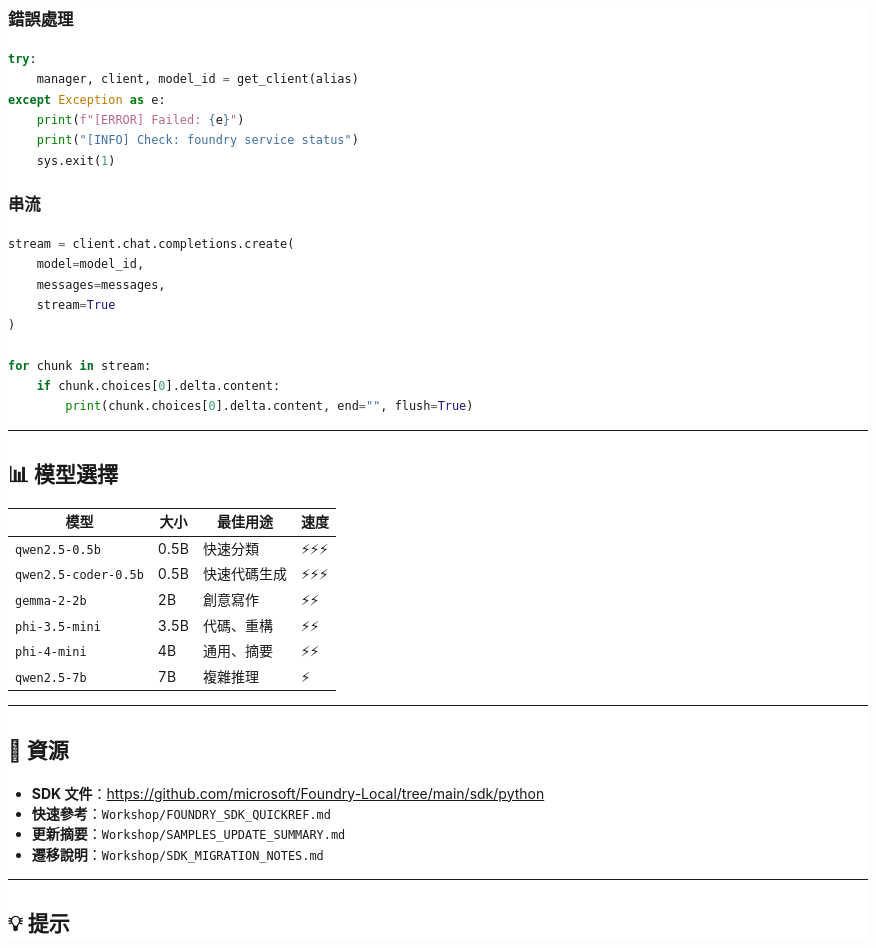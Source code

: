 ### 錯誤處理
```python
try:
    manager, client, model_id = get_client(alias)
except Exception as e:
    print(f"[ERROR] Failed: {e}")
    print("[INFO] Check: foundry service status")
    sys.exit(1)
```

### 串流
```python
stream = client.chat.completions.create(
    model=model_id,
    messages=messages,
    stream=True
)

for chunk in stream:
    if chunk.choices[0].delta.content:
        print(chunk.choices[0].delta.content, end="", flush=True)
```

---

## 📊 模型選擇

| 模型 | 大小 | 最佳用途 | 速度 |
|------|------|----------|------|
| `qwen2.5-0.5b` | 0.5B | 快速分類 | ⚡⚡⚡ |
| `qwen2.5-coder-0.5b` | 0.5B | 快速代碼生成 | ⚡⚡⚡ |
| `gemma-2-2b` | 2B | 創意寫作 | ⚡⚡ |
| `phi-3.5-mini` | 3.5B | 代碼、重構 | ⚡⚡ |
| `phi-4-mini` | 4B | 通用、摘要 | ⚡⚡ |
| `qwen2.5-7b` | 7B | 複雜推理 | ⚡ |

---

## 🔗 資源

- **SDK 文件**：https://github.com/microsoft/Foundry-Local/tree/main/sdk/python
- **快速參考**：`Workshop/FOUNDRY_SDK_QUICKREF.md`
- **更新摘要**：`Workshop/SAMPLES_UPDATE_SUMMARY.md`
- **遷移說明**：`Workshop/SDK_MIGRATION_NOTES.md`

---

## 💡 提示
